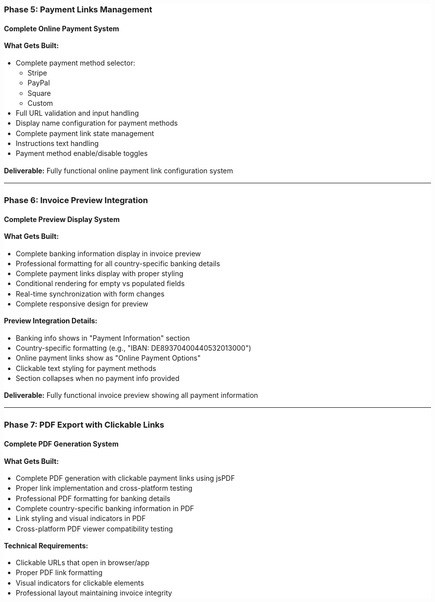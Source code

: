 
### **Phase 5: Payment Links Management**
**Complete Online Payment System**

**What Gets Built:**
- Complete payment method selector:
  - Stripe
  - PayPal
  - Square
  - Custom
- Full URL validation and input handling
- Display name configuration for payment methods
- Complete payment link state management
- Instructions text handling
- Payment method enable/disable toggles

**Deliverable:** Fully functional online payment link configuration system

---

### **Phase 6: Invoice Preview Integration**
**Complete Preview Display System**

**What Gets Built:**
- Complete banking information display in invoice preview
- Professional formatting for all country-specific banking details
- Complete payment links display with proper styling
- Conditional rendering for empty vs populated fields
- Real-time synchronization with form changes
- Complete responsive design for preview

**Preview Integration Details:**
- Banking info shows in "Payment Information" section
- Country-specific formatting (e.g., "IBAN: DE89370400440532013000")
- Online payment links show as "Online Payment Options"
- Clickable text styling for payment methods
- Section collapses when no payment info provided

**Deliverable:** Fully functional invoice preview showing all payment information

---

### **Phase 7: PDF Export with Clickable Links**
**Complete PDF Generation System**

**What Gets Built:**
- Complete PDF generation with clickable payment links using jsPDF
- Proper link implementation and cross-platform testing
- Professional PDF formatting for banking details
- Complete country-specific banking information in PDF
- Link styling and visual indicators in PDF
- Cross-platform PDF viewer compatibility testing

**Technical Requirements:**
- Clickable URLs that open in browser/app
- Proper PDF link formatting
- Visual indicators for clickable elements
- Professional layout maintaining invoice integrity
